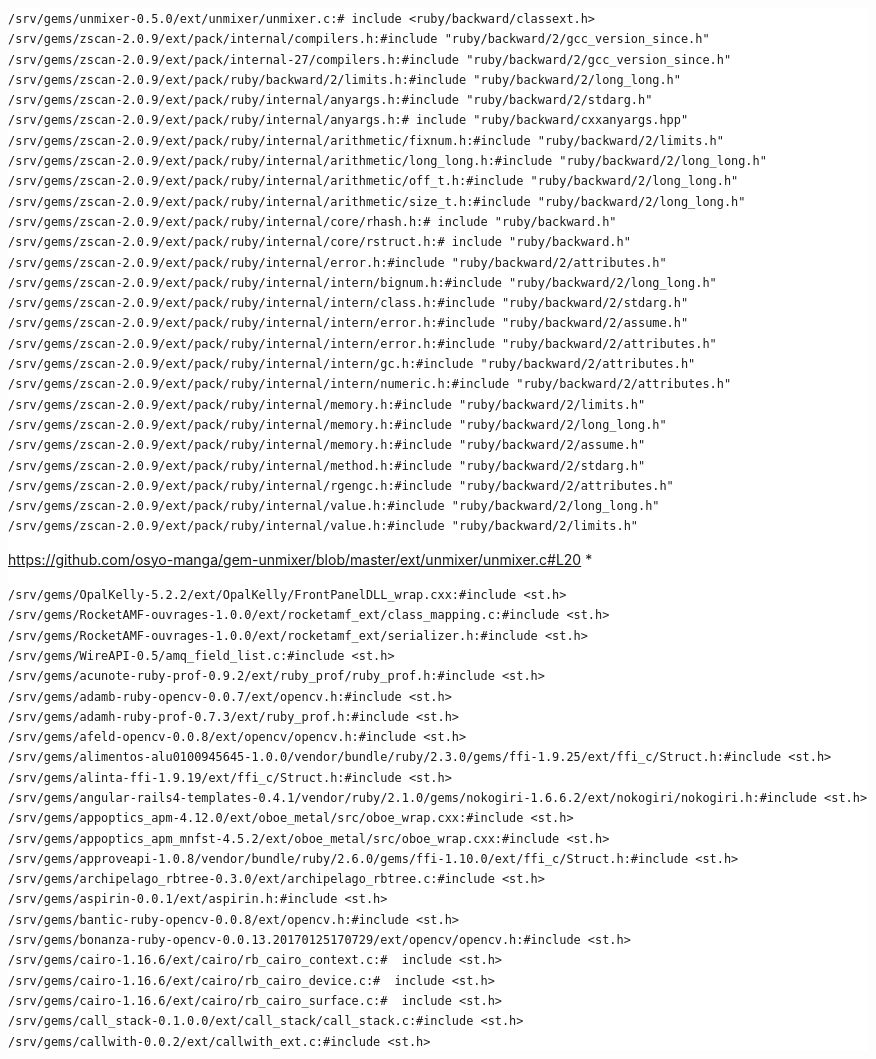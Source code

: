 ```
/srv/gems/unmixer-0.5.0/ext/unmixer/unmixer.c:# include <ruby/backward/classext.h>
/srv/gems/zscan-2.0.9/ext/pack/internal/compilers.h:#include "ruby/backward/2/gcc_version_since.h"
/srv/gems/zscan-2.0.9/ext/pack/internal-27/compilers.h:#include "ruby/backward/2/gcc_version_since.h"
/srv/gems/zscan-2.0.9/ext/pack/ruby/backward/2/limits.h:#include "ruby/backward/2/long_long.h"
/srv/gems/zscan-2.0.9/ext/pack/ruby/internal/anyargs.h:#include "ruby/backward/2/stdarg.h"
/srv/gems/zscan-2.0.9/ext/pack/ruby/internal/anyargs.h:# include "ruby/backward/cxxanyargs.hpp"
/srv/gems/zscan-2.0.9/ext/pack/ruby/internal/arithmetic/fixnum.h:#include "ruby/backward/2/limits.h"
/srv/gems/zscan-2.0.9/ext/pack/ruby/internal/arithmetic/long_long.h:#include "ruby/backward/2/long_long.h"
/srv/gems/zscan-2.0.9/ext/pack/ruby/internal/arithmetic/off_t.h:#include "ruby/backward/2/long_long.h"
/srv/gems/zscan-2.0.9/ext/pack/ruby/internal/arithmetic/size_t.h:#include "ruby/backward/2/long_long.h"
/srv/gems/zscan-2.0.9/ext/pack/ruby/internal/core/rhash.h:# include "ruby/backward.h"
/srv/gems/zscan-2.0.9/ext/pack/ruby/internal/core/rstruct.h:# include "ruby/backward.h"
/srv/gems/zscan-2.0.9/ext/pack/ruby/internal/error.h:#include "ruby/backward/2/attributes.h"
/srv/gems/zscan-2.0.9/ext/pack/ruby/internal/intern/bignum.h:#include "ruby/backward/2/long_long.h"
/srv/gems/zscan-2.0.9/ext/pack/ruby/internal/intern/class.h:#include "ruby/backward/2/stdarg.h"
/srv/gems/zscan-2.0.9/ext/pack/ruby/internal/intern/error.h:#include "ruby/backward/2/assume.h"
/srv/gems/zscan-2.0.9/ext/pack/ruby/internal/intern/error.h:#include "ruby/backward/2/attributes.h"
/srv/gems/zscan-2.0.9/ext/pack/ruby/internal/intern/gc.h:#include "ruby/backward/2/attributes.h"
/srv/gems/zscan-2.0.9/ext/pack/ruby/internal/intern/numeric.h:#include "ruby/backward/2/attributes.h"
/srv/gems/zscan-2.0.9/ext/pack/ruby/internal/memory.h:#include "ruby/backward/2/limits.h"
/srv/gems/zscan-2.0.9/ext/pack/ruby/internal/memory.h:#include "ruby/backward/2/long_long.h"
/srv/gems/zscan-2.0.9/ext/pack/ruby/internal/memory.h:#include "ruby/backward/2/assume.h"
/srv/gems/zscan-2.0.9/ext/pack/ruby/internal/method.h:#include "ruby/backward/2/stdarg.h"
/srv/gems/zscan-2.0.9/ext/pack/ruby/internal/rgengc.h:#include "ruby/backward/2/attributes.h"
/srv/gems/zscan-2.0.9/ext/pack/ruby/internal/value.h:#include "ruby/backward/2/long_long.h"
/srv/gems/zscan-2.0.9/ext/pack/ruby/internal/value.h:#include "ruby/backward/2/limits.h"
```

https://github.com/osyo-manga/gem-unmixer/blob/master/ext/unmixer/unmixer.c#L20
* 

```
/srv/gems/OpalKelly-5.2.2/ext/OpalKelly/FrontPanelDLL_wrap.cxx:#include <st.h>
/srv/gems/RocketAMF-ouvrages-1.0.0/ext/rocketamf_ext/class_mapping.c:#include <st.h>
/srv/gems/RocketAMF-ouvrages-1.0.0/ext/rocketamf_ext/serializer.h:#include <st.h>
/srv/gems/WireAPI-0.5/amq_field_list.c:#include <st.h>
/srv/gems/acunote-ruby-prof-0.9.2/ext/ruby_prof/ruby_prof.h:#include <st.h>
/srv/gems/adamb-ruby-opencv-0.0.7/ext/opencv.h:#include <st.h>
/srv/gems/adamh-ruby-prof-0.7.3/ext/ruby_prof.h:#include <st.h>
/srv/gems/afeld-opencv-0.0.8/ext/opencv/opencv.h:#include <st.h>
/srv/gems/alimentos-alu0100945645-1.0.0/vendor/bundle/ruby/2.3.0/gems/ffi-1.9.25/ext/ffi_c/Struct.h:#include <st.h>
/srv/gems/alinta-ffi-1.9.19/ext/ffi_c/Struct.h:#include <st.h>
/srv/gems/angular-rails4-templates-0.4.1/vendor/ruby/2.1.0/gems/nokogiri-1.6.6.2/ext/nokogiri/nokogiri.h:#include <st.h>
/srv/gems/appoptics_apm-4.12.0/ext/oboe_metal/src/oboe_wrap.cxx:#include <st.h>
/srv/gems/appoptics_apm_mnfst-4.5.2/ext/oboe_metal/src/oboe_wrap.cxx:#include <st.h>
/srv/gems/approveapi-1.0.8/vendor/bundle/ruby/2.6.0/gems/ffi-1.10.0/ext/ffi_c/Struct.h:#include <st.h>
/srv/gems/archipelago_rbtree-0.3.0/ext/archipelago_rbtree.c:#include <st.h>
/srv/gems/aspirin-0.0.1/ext/aspirin.h:#include <st.h>
/srv/gems/bantic-ruby-opencv-0.0.8/ext/opencv.h:#include <st.h>
/srv/gems/bonanza-ruby-opencv-0.0.13.20170125170729/ext/opencv/opencv.h:#include <st.h>
/srv/gems/cairo-1.16.6/ext/cairo/rb_cairo_context.c:#  include <st.h>
/srv/gems/cairo-1.16.6/ext/cairo/rb_cairo_device.c:#  include <st.h>
/srv/gems/cairo-1.16.6/ext/cairo/rb_cairo_surface.c:#  include <st.h>
/srv/gems/call_stack-0.1.0.0/ext/call_stack/call_stack.c:#include <st.h>
/srv/gems/callwith-0.0.2/ext/callwith_ext.c:#include <st.h>
```